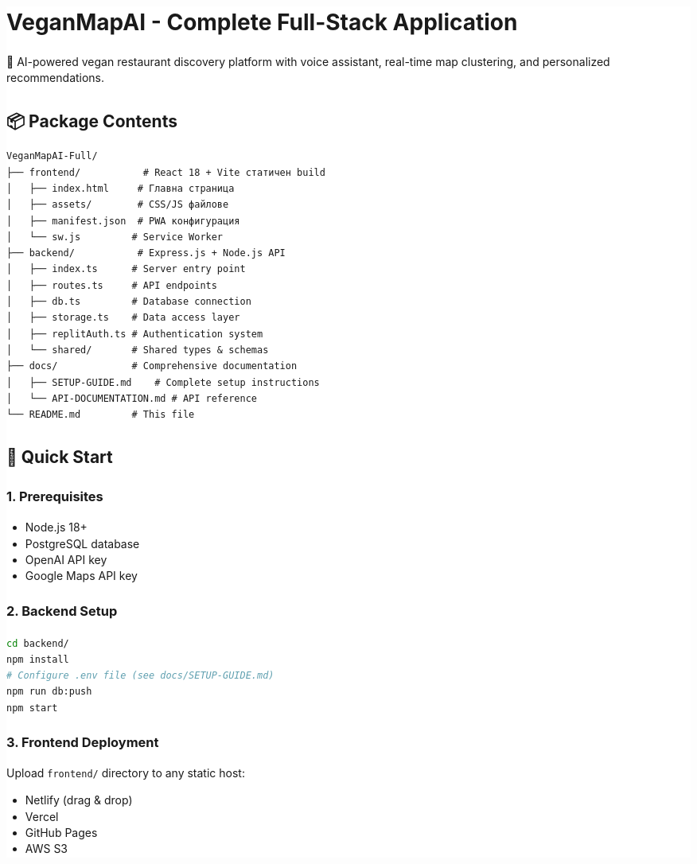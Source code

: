 # VeganMapAI - Complete Full-Stack Application

🌱 AI-powered vegan restaurant discovery platform with voice assistant, real-time map clustering, and personalized recommendations.

## 📦 Package Contents

```
VeganMapAI-Full/
├── frontend/           # React 18 + Vite статичен build
│   ├── index.html     # Главна страница
│   ├── assets/        # CSS/JS файлове 
│   ├── manifest.json  # PWA конфигурация
│   └── sw.js         # Service Worker
├── backend/           # Express.js + Node.js API
│   ├── index.ts      # Server entry point
│   ├── routes.ts     # API endpoints
│   ├── db.ts         # Database connection
│   ├── storage.ts    # Data access layer
│   ├── replitAuth.ts # Authentication system
│   └── shared/       # Shared types & schemas
├── docs/             # Comprehensive documentation
│   ├── SETUP-GUIDE.md    # Complete setup instructions
│   └── API-DOCUMENTATION.md # API reference
└── README.md         # This file
```

## 🚀 Quick Start

### 1. Prerequisites
- Node.js 18+
- PostgreSQL database
- OpenAI API key
- Google Maps API key

### 2. Backend Setup
```bash
cd backend/
npm install
# Configure .env file (see docs/SETUP-GUIDE.md)
npm run db:push
npm start
```

### 3. Frontend Deployment
Upload `frontend/` directory to any static host:
- Netlify (drag & drop)
- Vercel
- GitHub Pages
- AWS S3
